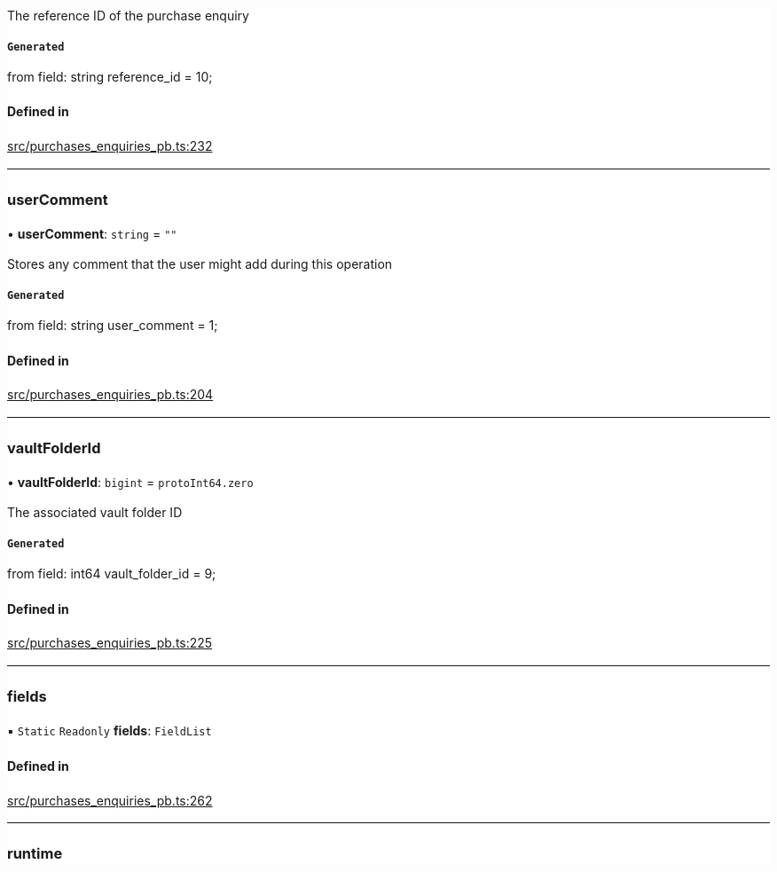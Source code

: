 The reference ID of the purchase enquiry

**`Generated`**

from field: string reference_id = 10;

#### Defined in

[src/purchases_enquiries_pb.ts:232](https://github.com/Unaxiom/genesis-ts-sdk/blob/a265138/src/purchases_enquiries_pb.ts#L232)

___

### userComment

• **userComment**: `string` = `""`

Stores any comment that the user might add during this operation

**`Generated`**

from field: string user_comment = 1;

#### Defined in

[src/purchases_enquiries_pb.ts:204](https://github.com/Unaxiom/genesis-ts-sdk/blob/a265138/src/purchases_enquiries_pb.ts#L204)

___

### vaultFolderId

• **vaultFolderId**: `bigint` = `protoInt64.zero`

The associated vault folder ID

**`Generated`**

from field: int64 vault_folder_id = 9;

#### Defined in

[src/purchases_enquiries_pb.ts:225](https://github.com/Unaxiom/genesis-ts-sdk/blob/a265138/src/purchases_enquiries_pb.ts#L225)

___

### fields

▪ `Static` `Readonly` **fields**: `FieldList`

#### Defined in

[src/purchases_enquiries_pb.ts:262](https://github.com/Unaxiom/genesis-ts-sdk/blob/a265138/src/purchases_enquiries_pb.ts#L262)

___

### runtime
